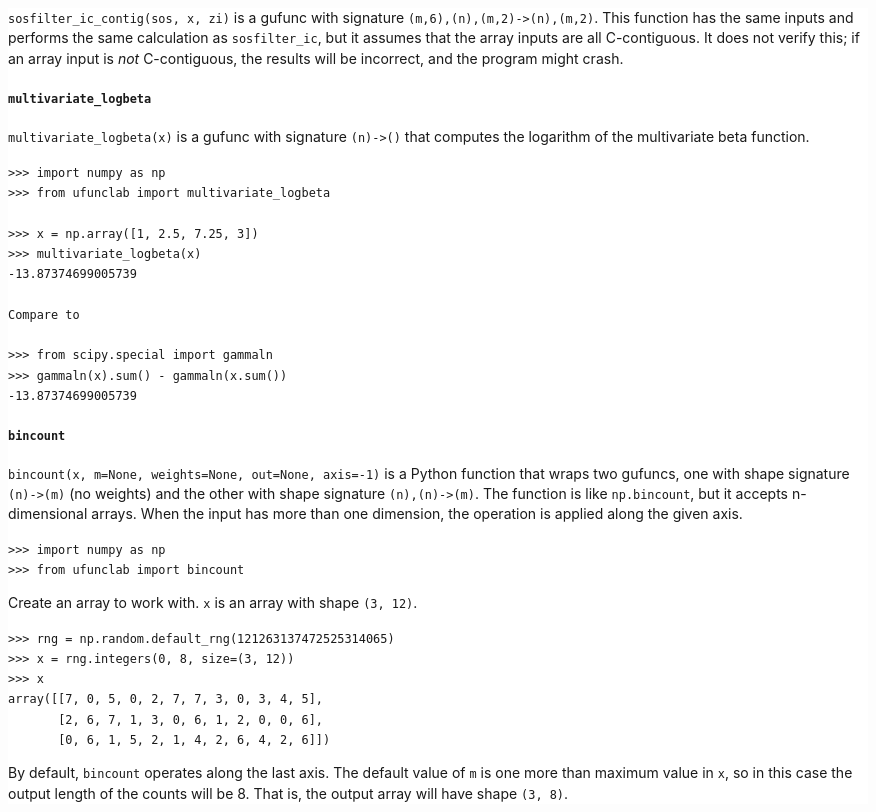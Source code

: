 `sosfilter_ic_contig(sos, x, zi)` is a gufunc with signature
`(m,6),(n),(m,2)->(n),(m,2)`.  This function has the same inputs and
performs the same calculation as `sosfilter_ic`, but it assumes that the
array inputs are all C-contiguous.  It does not verify this; if an array
input is *not* C-contiguous, the results will be incorrect, and the program
might crash.

#### `multivariate_logbeta`

`multivariate_logbeta(x)` is a gufunc with signature `(n)->()` that computes
the logarithm of the multivariate beta function.

```
>>> import numpy as np
>>> from ufunclab import multivariate_logbeta

>>> x = np.array([1, 2.5, 7.25, 3])
>>> multivariate_logbeta(x)
-13.87374699005739

Compare to

>>> from scipy.special import gammaln
>>> gammaln(x).sum() - gammaln(x.sum())
-13.87374699005739

```

#### `bincount`

`bincount(x, m=None, weights=None, out=None, axis=-1)` is a Python function
that wraps two gufuncs, one with shape signature `(n)->(m)` (no weights) and
the other with shape signature `(n),(n)->(m)`.  The function is like
`np.bincount`, but it accepts n-dimensional arrays.  When the input has more
than one dimension, the operation is applied along the given axis.

```
>>> import numpy as np
>>> from ufunclab import bincount
```

Create an array to work with.  `x` is an array with shape `(3, 12)`.

```
>>> rng = np.random.default_rng(121263137472525314065)
>>> x = rng.integers(0, 8, size=(3, 12))
>>> x
array([[7, 0, 5, 0, 2, 7, 7, 3, 0, 3, 4, 5],
       [2, 6, 7, 1, 3, 0, 6, 1, 2, 0, 0, 6],
       [0, 6, 1, 5, 2, 1, 4, 2, 6, 4, 2, 6]])
```

By default, `bincount` operates along the last axis.  The default
value of `m` is one more than maximum value in `x`, so in this case
the output length of the counts will be 8.  That is, the output
array will have shape `(3, 8)`.

